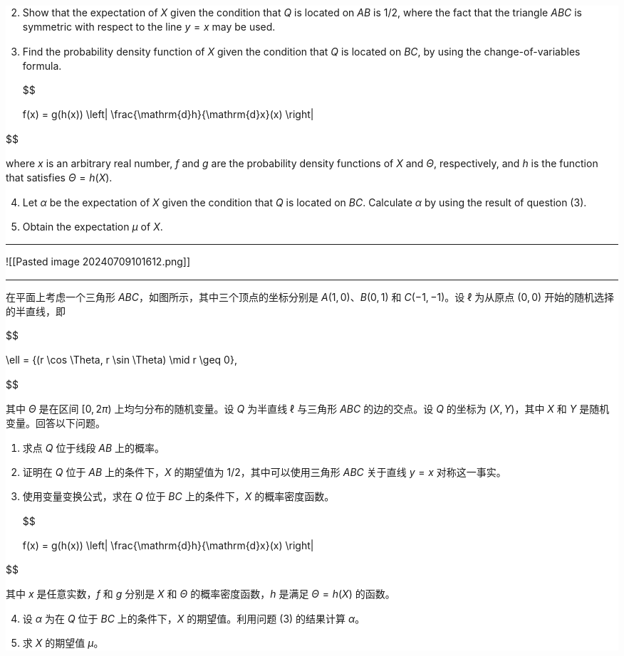 2. Show that the expectation of $X$ given the condition that $Q$ is located on $AB$ is $1/2$, where the fact that the triangle $ABC$ is symmetric with respect to the line $y = x$ may be used.

3. Find the probability density function of $X$ given the condition that $Q$ is located on $BC$, by using the change-of-variables formula.

   $$

   f(x) = g(h(x)) \left| \frac{\mathrm{d}h}{\mathrm{d}x}(x) \right|

$$

   where $x$ is an arbitrary real number, $f$ and $g$ are the probability density functions of $X$ and $\Theta$, respectively, and $h$ is the function that satisfies $\Theta = h(X)$.

4. Let $\alpha$ be the expectation of $X$ given the condition that $Q$ is located on $BC$. Calculate $\alpha$ by using the result of question (3).

5. Obtain the expectation $\mu$ of $X$.

---
![[Pasted image 20240709101612.png]]

---

在平面上考虑一个三角形 $ABC$，如图所示，其中三个顶点的坐标分别是 $A(1,0)$、$B(0,1)$ 和 $C(-1,-1)$。设 $\ell$ 为从原点 $(0,0)$ 开始的随机选择的半直线，即

$$

\ell = \{(r \cos \Theta, r \sin \Theta) \mid r \geq 0\},

$$

其中 $\Theta$ 是在区间 $[0, 2\pi)$ 上均匀分布的随机变量。设 $Q$ 为半直线 $\ell$ 与三角形 $ABC$ 的边的交点。设 $Q$ 的坐标为 $(X, Y)$，其中 $X$ 和 $Y$ 是随机变量。回答以下问题。

1. 求点 $Q$ 位于线段 $AB$ 上的概率。

2. 证明在 $Q$ 位于 $AB$ 上的条件下，$X$ 的期望值为 $1/2$，其中可以使用三角形 $ABC$ 关于直线 $y = x$ 对称这一事实。

3. 使用变量变换公式，求在 $Q$ 位于 $BC$ 上的条件下，$X$ 的概率密度函数。

   $$

   f(x) = g(h(x)) \left| \frac{\mathrm{d}h}{\mathrm{d}x}(x) \right|

$$

   其中 $x$ 是任意实数，$f$ 和 $g$ 分别是 $X$ 和 $\Theta$ 的概率密度函数，$h$ 是满足 $\Theta = h(X)$ 的函数。

4. 设 $\alpha$ 为在 $Q$ 位于 $BC$ 上的条件下，$X$ 的期望值。利用问题 (3) 的结果计算 $\alpha$。

5. 求 $X$ 的期望值 $\mu$。
